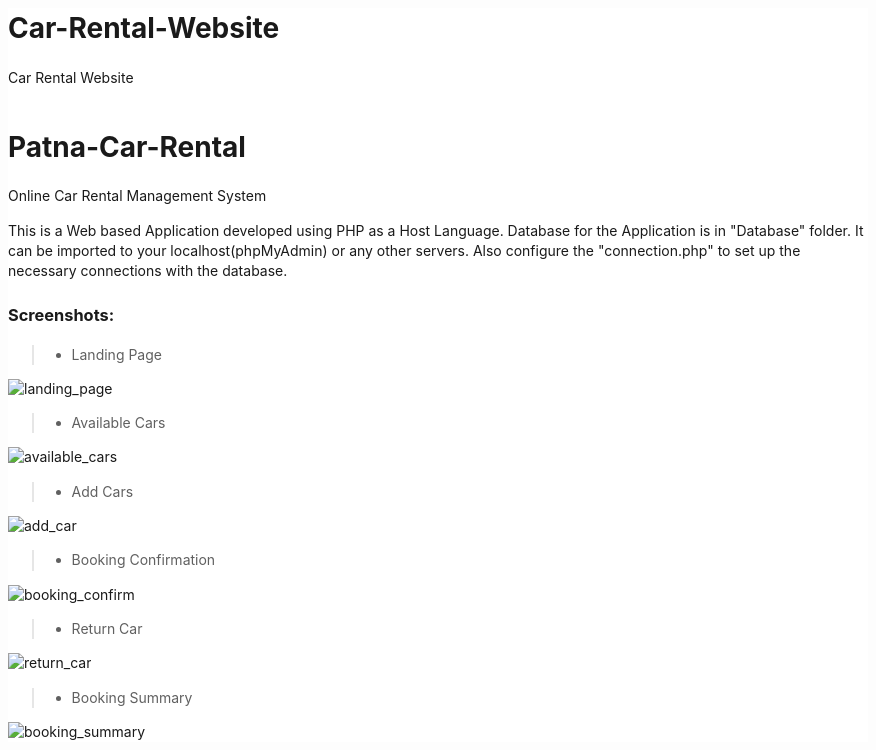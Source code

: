 # Car-Rental-Website
Car Rental Website
# Patna-Car-Rental
Online Car Rental Management System 

This is a Web based Application developed using PHP as a Host Language. Database for the Application is in "Database" folder. It can be imported to your localhost(phpMyAdmin) or any other servers. Also configure the "connection.php" to set up the necessary connections with the database.

### Screenshots:
> - Landing Page
<img src="/Screenshots/index.jpg" width="800" height="450" alt="landing_page"/>

> - Available Cars
<img src="/Screenshots/available_cars.png" width="800" height="450" alt="available_cars"/>

> - Add Cars
<img src="/Screenshots/add_car.png" width="800" height="700" alt="add_car"/>

> - Booking Confirmation
<img src="/Screenshots/booking_confirmation.png" width="800" height="800" alt="booking_confirm"/>

> - Return Car
<img src="/Screenshots/return_car.png" width="800" height="450" alt="return_car"/>

> - Booking Summary
<img src="/Screenshots/bookings.png" width="800" height="450" alt="booking_summary"/>
